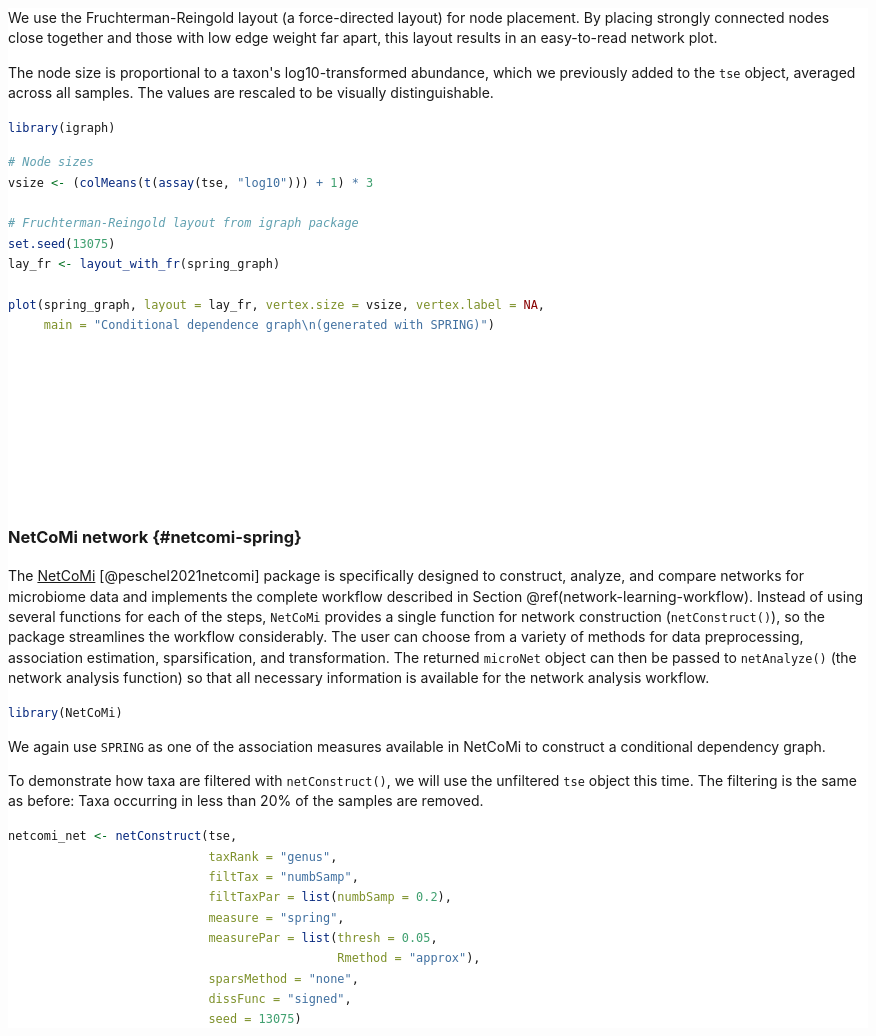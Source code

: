 We use the Fruchterman-Reingold layout (a force-directed layout) for node placement. By placing strongly connected nodes close together and those with low edge weight far apart, this layout results in an easy-to-read network plot.

The node size is proportional to a taxon's log10-transformed abundance, which we previously added to the `tse` object, averaged across all samples. The values are rescaled to be visually distinguishable.


```r
library(igraph)
```


```r
# Node sizes
vsize <- (colMeans(t(assay(tse, "log10"))) + 1) * 3

# Fruchterman-Reingold layout from igraph package
set.seed(13075)
lay_fr <- layout_with_fr(spring_graph)

plot(spring_graph, layout = lay_fr, vertex.size = vsize, vertex.label = NA, 
     main = "Conditional dependence graph\n(generated with SPRING)")
```

![](60_network_learning_files/figure-latex/nets_sparcc_prop_se-1.pdf) 

### NetCoMi network {#netcomi-spring}

The [NetCoMi](https://github.com/stefpeschel/NetCoMi) [@peschel2021netcomi] package is specifically designed to construct, analyze, and compare networks for microbiome data and implements the complete workflow described in Section \@ref(network-learning-workflow). Instead of using several functions for each of the steps, `NetCoMi` provides a single function for network construction (`netConstruct()`), so the package streamlines the workflow considerably. The user can choose from a variety of methods for data preprocessing, association estimation, sparsification, and transformation. The returned `microNet` object can then be passed to `netAnalyze()` (the network analysis function) so that all necessary information is available for the network analysis workflow.
 

```r
library(NetCoMi)
```

We again use `SPRING` as one of the association measures available in NetCoMi to construct a conditional dependency graph.

To demonstrate how taxa are filtered with `netConstruct()`, we will use the unfiltered `tse` object this time. The filtering is the same as before: Taxa occurring in less than 20% of the samples are removed.


```r
netcomi_net <- netConstruct(tse,
                            taxRank = "genus",
                            filtTax = "numbSamp",
                            filtTaxPar = list(numbSamp = 0.2),
                            measure = "spring",
                            measurePar = list(thresh = 0.05,
                                              Rmethod = "approx"),
                            sparsMethod = "none", 
                            dissFunc = "signed",
                            seed = 13075)
```
